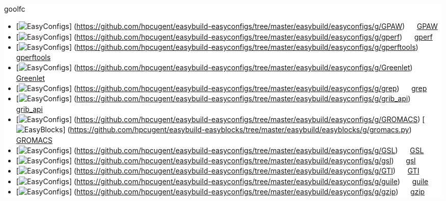 goolfc
* [![EasyConfigs](http://hpc.ugent.be/easybuild/images/easyblocks_configs_logo_16x16.png)] 
(https://github.com/hpcugent/easybuild-easyconfigs/tree/master/easybuild/easyconfigs/g/GPAW)
&nbsp;&nbsp;&nbsp;&nbsp;
[ GPAW](https://wiki.fysik.dtu.dk/gpaw/)
* [![EasyConfigs](http://hpc.ugent.be/easybuild/images/easyblocks_configs_logo_16x16.png)] 
(https://github.com/hpcugent/easybuild-easyconfigs/tree/master/easybuild/easyconfigs/g/gperf)
&nbsp;&nbsp;&nbsp;&nbsp;
[ gperf](http://www.gnu.org/software/gperf/)
* [![EasyConfigs](http://hpc.ugent.be/easybuild/images/easyblocks_configs_logo_16x16.png)] 
(https://github.com/hpcugent/easybuild-easyconfigs/tree/master/easybuild/easyconfigs/g/gperftools)
&nbsp;&nbsp;&nbsp;&nbsp;
[ gperftools](http://code.google.com/p/gperftools/)
* [![EasyConfigs](http://hpc.ugent.be/easybuild/images/easyblocks_configs_logo_16x16.png)] 
(https://github.com/hpcugent/easybuild-easyconfigs/tree/master/easybuild/easyconfigs/g/Greenlet)
&nbsp;&nbsp;&nbsp;&nbsp;
[ Greenlet](https://github.com/python-greenlet/greenlet)
* [![EasyConfigs](http://hpc.ugent.be/easybuild/images/easyblocks_configs_logo_16x16.png)] 
(https://github.com/hpcugent/easybuild-easyconfigs/tree/master/easybuild/easyconfigs/g/grep)
&nbsp;&nbsp;&nbsp;&nbsp;
[ grep](http://www.gnu.org/software/grep/grep.html)
* [![EasyConfigs](http://hpc.ugent.be/easybuild/images/easyblocks_configs_logo_16x16.png)] 
(https://github.com/hpcugent/easybuild-easyconfigs/tree/master/easybuild/easyconfigs/g/grib_api)
&nbsp;&nbsp;&nbsp;&nbsp;
[ grib_api](https://software.ecmwf.int/wiki/display/GRIB/Home)
* [![EasyConfigs](http://hpc.ugent.be/easybuild/images/easyblocks_configs_logo_16x16.png)] 
(https://github.com/hpcugent/easybuild-easyconfigs/tree/master/easybuild/easyconfigs/g/GROMACS)
[![EasyBlocks](http://hpc.ugent.be/easybuild/images/easyblocks_easyblocks_logo_16x16.png)] 
 (https://github.com/hpcugent/easybuild-easyblocks/tree/master/easybuild/easyblocks/g/gromacs.py)
[ GROMACS](http://www.gromacs.org)
* [![EasyConfigs](http://hpc.ugent.be/easybuild/images/easyblocks_configs_logo_16x16.png)] 
(https://github.com/hpcugent/easybuild-easyconfigs/tree/master/easybuild/easyconfigs/g/GSL)
&nbsp;&nbsp;&nbsp;&nbsp;
[ GSL](http://www.gnu.org/software/gsl/)
* [![EasyConfigs](http://hpc.ugent.be/easybuild/images/easyblocks_configs_logo_16x16.png)] 
(https://github.com/hpcugent/easybuild-easyconfigs/tree/master/easybuild/easyconfigs/g/gsl)
&nbsp;&nbsp;&nbsp;&nbsp;
[ gsl](http://cran.r-project.org/web/packages/gsl)
* [![EasyConfigs](http://hpc.ugent.be/easybuild/images/easyblocks_configs_logo_16x16.png)] 
(https://github.com/hpcugent/easybuild-easyconfigs/tree/master/easybuild/easyconfigs/g/GTI)
&nbsp;&nbsp;&nbsp;&nbsp;
[ GTI](http://www.tu-dresden.de/zih/must/)
* [![EasyConfigs](http://hpc.ugent.be/easybuild/images/easyblocks_configs_logo_16x16.png)] 
(https://github.com/hpcugent/easybuild-easyconfigs/tree/master/easybuild/easyconfigs/g/guile)
&nbsp;&nbsp;&nbsp;&nbsp;
[ guile](http://www.gnu.org/software/guile)
* [![EasyConfigs](http://hpc.ugent.be/easybuild/images/easyblocks_configs_logo_16x16.png)] 
(https://github.com/hpcugent/easybuild-easyconfigs/tree/master/easybuild/easyconfigs/g/gzip)
&nbsp;&nbsp;&nbsp;&nbsp;
[ gzip](http://www.gnu.org/software/gzip/)
